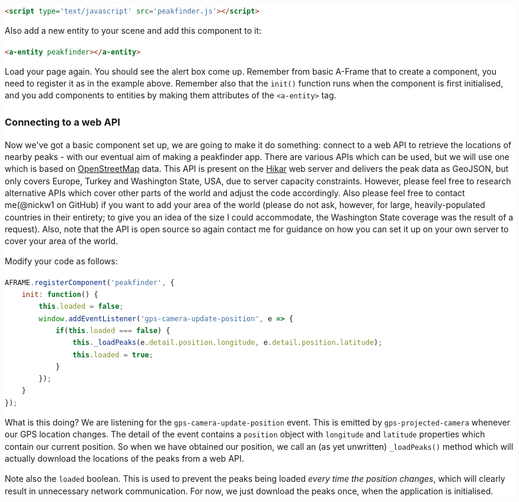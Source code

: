 ```html
<script type='text/javascript' src='peakfinder.js'></script>
```

Also add a new entity to your scene and add this component to it:

```html
<a-entity peakfinder></a-entity>
```

Load your page again. You should see the alert box come up. Remember from
basic A-Frame that to create a component, you need to register it as in the
example above. Remember also that the `init()` function runs when the component
is first initialised, and you add components to entities by making them
attributes of the `<a-entity>` tag.

### Connecting to a web API

Now we've got a basic component set up, we are going to make it do something:
connect to a web API to retrieve the locations of nearby peaks - with our
eventual aim of making a peakfinder app. There are various APIs which can
be used, but we will use one which is based on [OpenStreetMap](https://openstreetmap.org) data. This API is present on the [Hikar](https://hikar.org) web server and delivers the peak data as GeoJSON, but only covers Europe, Turkey and Washington State, USA, due to server capacity constraints. However, please feel free to research alternative APIs which cover other parts of the world and adjust the code accordingly. Also please feel free to contact me(@nickw1 on GitHub) if you want to add your area of the world (please do not ask, however, for large, heavily-populated countries in their entirety; to give you an idea of the size I could accommodate, the Washington State coverage was the result of a request). Also, note that the API is open source so again contact me for guidance on how you can set it up on your own server to cover your area of the world.

Modify your code as follows:

```javascript
AFRAME.registerComponent('peakfinder', {
    init: function() {
        this.loaded = false;
        window.addEventListener('gps-camera-update-position', e => {
            if(this.loaded === false) {
                this._loadPeaks(e.detail.position.longitude, e.detail.position.latitude);
                this.loaded = true;
            }
        });
    }
});
```

What is this doing? We are listening for the `gps-camera-update-position` event. This is emitted by `gps-projected-camera` whenever our GPS location changes. The detail of the event contains a `position` object with `longitude` and `latitude` properties which contain our current position. So when we have obtained our position, we call an (as yet unwritten) `_loadPeaks()` method which will actually download the locations of the peaks from a web API.

Note also the `loaded` boolean. This is used to prevent the peaks being loaded *every time the position changes*, which will clearly result in unnecessary network communication. For now, we just download the peaks once, when the application is initialised.
